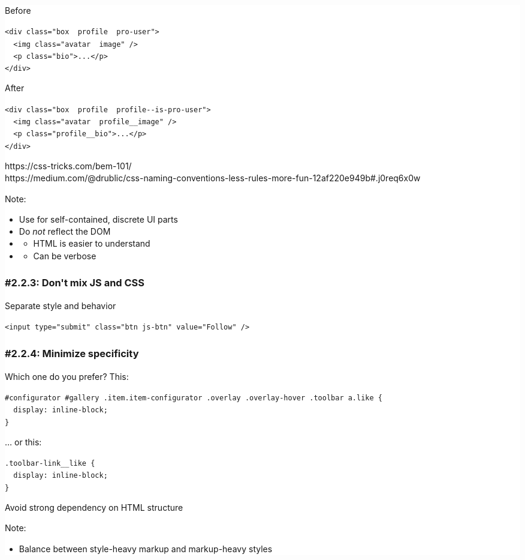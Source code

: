 Before
```
<div class="box  profile  pro-user">
  <img class="avatar  image" />
  <p class="bio">...</p>
</div>
```

After
```
<div class="box  profile  profile--is-pro-user">
  <img class="avatar  profile__image" />
  <p class="profile__bio">...</p>
</div>
```

<div class="footnote">https://css-tricks.com/bem-101/</div>
<div class="footnote">https://medium.com/@drublic/css-naming-conventions-less-rules-more-fun-12af220e949b#.j0req6x0w</div>

Note:

* Use for self-contained, discrete UI parts
* Do _not_ reflect the DOM
* + HTML is easier to understand
* - Can be verbose


### #2.2.3: Don't mix JS and CSS

Separate style and behavior
```
<input type="submit" class="btn js-btn" value="Follow" />
```


### #2.2.4: Minimize specificity
Which one do you prefer? This:
```
#configurator #gallery .item.item-configurator .overlay .overlay-hover .toolbar a.like {
  display: inline-block;
}
```

… or this:

```
.toolbar-link__like {
  display: inline-block;
}
```

Avoid strong dependency on HTML structure

Note:

* Balance between style-heavy markup and markup-heavy styles
